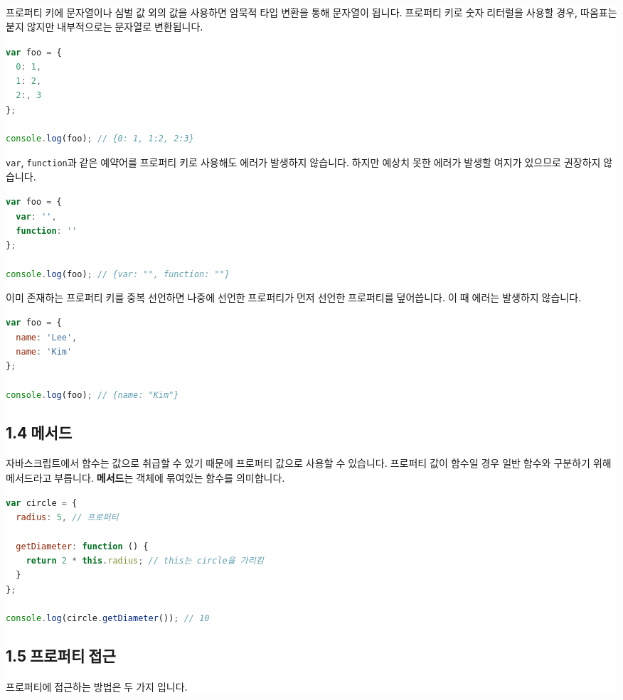 프로퍼티 키에 문자열이나 심벌 값 외의 값을 사용하면 암묵적 타입 변환을 통해 문자열이 됩니다. 프로퍼티 키로 숫자 리터럴을 사용할 경우, 따옴표는 붙지 않지만 내부적으로는 문자열로 변환됩니다.

```js
var foo = {
  0: 1,
  1: 2,
  2:, 3
};

console.log(foo); // {0: 1, 1:2, 2:3}
```

`var`, `function`과 같은 예약어를 프로퍼티 키로 사용해도 에러가 발생하지 않습니다. 하지만 예상치 못한 에러가 발생할 여지가 있으므로 권장하지 않습니다.

```js
var foo = {
  var: '',
  function: ''
};

console.log(foo); // {var: "", function: ""}
```

이미 존재하는 프로퍼티 키를 중복 선언하면 나중에 선언한 프로퍼티가 먼저 선언한 프로퍼티를 덮어씁니다. 이 때 에러는 발생하지 않습니다.

```js
var foo = {
  name: 'Lee',
  name: 'Kim'
};

console.log(foo); // {name: "Kim"}
```

## 1.4 메서드

자바스크립트에서 함수는 값으로 취급할 수 있기 때문에 프로퍼티 값으로 사용할 수 있습니다.
프로퍼티 값이 함수일 경우 일반 함수와 구분하기 위해 메서드라고 부릅니다. **메서드**는 객체에 묶여있는 함수를 의미합니다.

```js
var circle = {
  radius: 5, // 프로퍼티
  
  getDiameter: function () {
    return 2 * this.radius; // this는 circle을 가리킴
  }
};

console.log(circle.getDiameter()); // 10
```

## 1.5 프로퍼티 접근

프로퍼티에 접근하는 방법은 두 가지 입니다.
